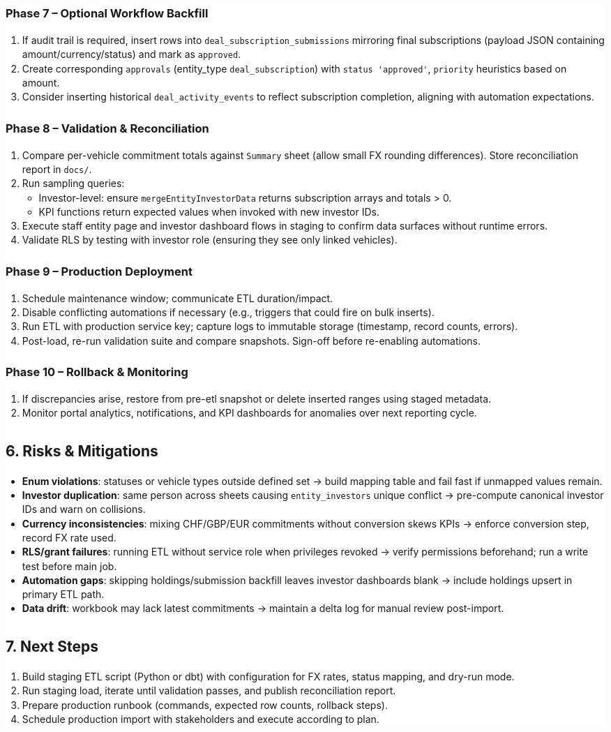 ### Phase 7 – Optional Workflow Backfill
1. If audit trail is required, insert rows into `deal_subscription_submissions` mirroring final subscriptions (payload JSON containing amount/currency/status) and mark as `approved`.
2. Create corresponding `approvals` (entity_type `deal_subscription`) with `status 'approved'`, `priority` heuristics based on amount.
3. Consider inserting historical `deal_activity_events` to reflect subscription completion, aligning with automation expectations.

### Phase 8 – Validation & Reconciliation
1. Compare per-vehicle commitment totals against `Summary` sheet (allow small FX rounding differences). Store reconciliation report in `docs/`.
2. Run sampling queries:
   - Investor-level: ensure `mergeEntityInvestorData` returns subscription arrays and totals > 0.
   - KPI functions return expected values when invoked with new investor IDs.
3. Execute staff entity page and investor dashboard flows in staging to confirm data surfaces without runtime errors.
4. Validate RLS by testing with investor role (ensuring they see only linked vehicles).

### Phase 9 – Production Deployment
1. Schedule maintenance window; communicate ETL duration/impact.
2. Disable conflicting automations if necessary (e.g., triggers that could fire on bulk inserts).
3. Run ETL with production service key; capture logs to immutable storage (timestamp, record counts, errors).
4. Post-load, re-run validation suite and compare snapshots. Sign-off before re-enabling automations.

### Phase 10 – Rollback & Monitoring
1. If discrepancies arise, restore from pre-etl snapshot or delete inserted ranges using staged metadata.
2. Monitor portal analytics, notifications, and KPI dashboards for anomalies over next reporting cycle.

## 6. Risks & Mitigations
- **Enum violations**: statuses or vehicle types outside defined set → build mapping table and fail fast if unmapped values remain.
- **Investor duplication**: same person across sheets causing `entity_investors` unique conflict → pre-compute canonical investor IDs and warn on collisions.
- **Currency inconsistencies**: mixing CHF/GBP/EUR commitments without conversion skews KPIs → enforce conversion step, record FX rate used.
- **RLS/grant failures**: running ETL without service role when privileges revoked → verify permissions beforehand; run a write test before main job.
- **Automation gaps**: skipping holdings/submission backfill leaves investor dashboards blank → include holdings upsert in primary ETL path.
- **Data drift**: workbook may lack latest commitments → maintain a delta log for manual review post-import.

## 7. Next Steps
1. Build staging ETL script (Python or dbt) with configuration for FX rates, status mapping, and dry-run mode.
2. Run staging load, iterate until validation passes, and publish reconciliation report.
3. Prepare production runbook (commands, expected row counts, rollback steps).
4. Schedule production import with stakeholders and execute according to plan.

